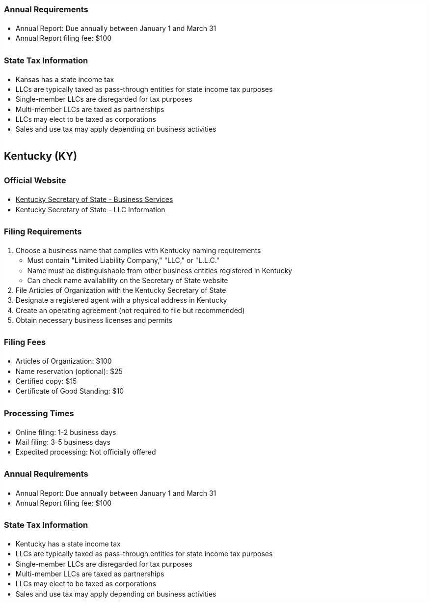 ### Annual Requirements
- Annual Report: Due annually between January 1 and March 31
- Annual Report filing fee: $100

### State Tax Information
- Kansas has a state income tax
- LLCs are typically taxed as pass-through entities for state income tax purposes
- Single-member LLCs are disregarded for tax purposes
- Multi-member LLCs are taxed as partnerships
- LLCs may elect to be taxed as corporations
- Sales and use tax may apply depending on business activities

## Kentucky (KY)

### Official Website
- [Kentucky Secretary of State - Business Services](https://www.sos.ky.gov/business-services/)
- [Kentucky Secretary of State - LLC Information](https://www.sos.ky.gov/business-services/limited-liability-company-llc)

### Filing Requirements
1. Choose a business name that complies with Kentucky naming requirements
   - Must contain "Limited Liability Company," "LLC," or "L.L.C."
   - Name must be distinguishable from other business entities registered in Kentucky
   - Can check name availability on the Secretary of State website
2. File Articles of Organization with the Kentucky Secretary of State
3. Designate a registered agent with a physical address in Kentucky
4. Create an operating agreement (not required to file but recommended)
5. Obtain necessary business licenses and permits

### Filing Fees
- Articles of Organization: $100
- Name reservation (optional): $25
- Certified copy: $15
- Certificate of Good Standing: $10

### Processing Times
- Online filing: 1-2 business days
- Mail filing: 3-5 business days
- Expedited processing: Not officially offered

### Annual Requirements
- Annual Report: Due annually between January 1 and March 31
- Annual Report filing fee: $100

### State Tax Information
- Kentucky has a state income tax
- LLCs are typically taxed as pass-through entities for state income tax purposes
- Single-member LLCs are disregarded for tax purposes
- Multi-member LLCs are taxed as partnerships
- LLCs may elect to be taxed as corporations
- Sales and use tax may apply depending on business activities
